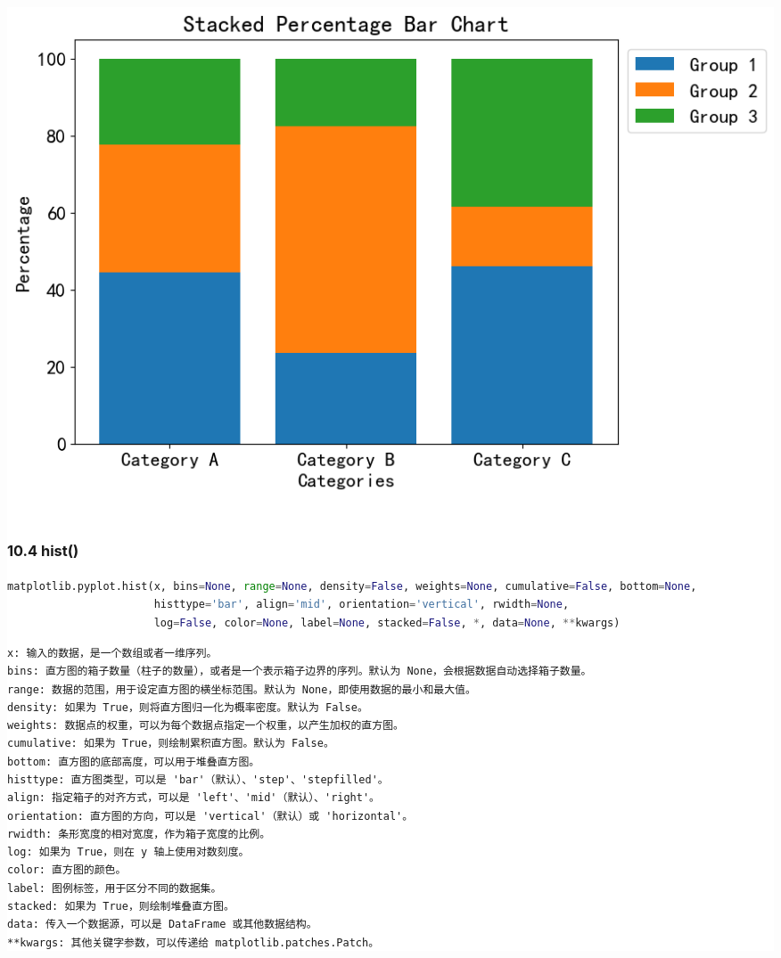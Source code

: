 ![png](output_69_0.png)
​    


### 10.4 hist()


```python
matplotlib.pyplot.hist(x, bins=None, range=None, density=False, weights=None, cumulative=False, bottom=None,
                       histtype='bar', align='mid', orientation='vertical', rwidth=None, 
                       log=False, color=None, label=None, stacked=False, *, data=None, **kwargs)
```

    x: 输入的数据，是一个数组或者一维序列。
    bins: 直方图的箱子数量（柱子的数量），或者是一个表示箱子边界的序列。默认为 None，会根据数据自动选择箱子数量。
    range: 数据的范围，用于设定直方图的横坐标范围。默认为 None，即使用数据的最小和最大值。
    density: 如果为 True，则将直方图归一化为概率密度。默认为 False。
    weights: 数据点的权重，可以为每个数据点指定一个权重，以产生加权的直方图。
    cumulative: 如果为 True，则绘制累积直方图。默认为 False。
    bottom: 直方图的底部高度，可以用于堆叠直方图。
    histtype: 直方图类型，可以是 'bar'（默认）、'step'、'stepfilled'。
    align: 指定箱子的对齐方式，可以是 'left'、'mid'（默认）、'right'。
    orientation: 直方图的方向，可以是 'vertical'（默认）或 'horizontal'。
    rwidth: 条形宽度的相对宽度，作为箱子宽度的比例。
    log: 如果为 True，则在 y 轴上使用对数刻度。
    color: 直方图的颜色。
    label: 图例标签，用于区分不同的数据集。
    stacked: 如果为 True，则绘制堆叠直方图。
    data: 传入一个数据源，可以是 DataFrame 或其他数据结构。
    **kwargs: 其他关键字参数，可以传递给 matplotlib.patches.Patch。
